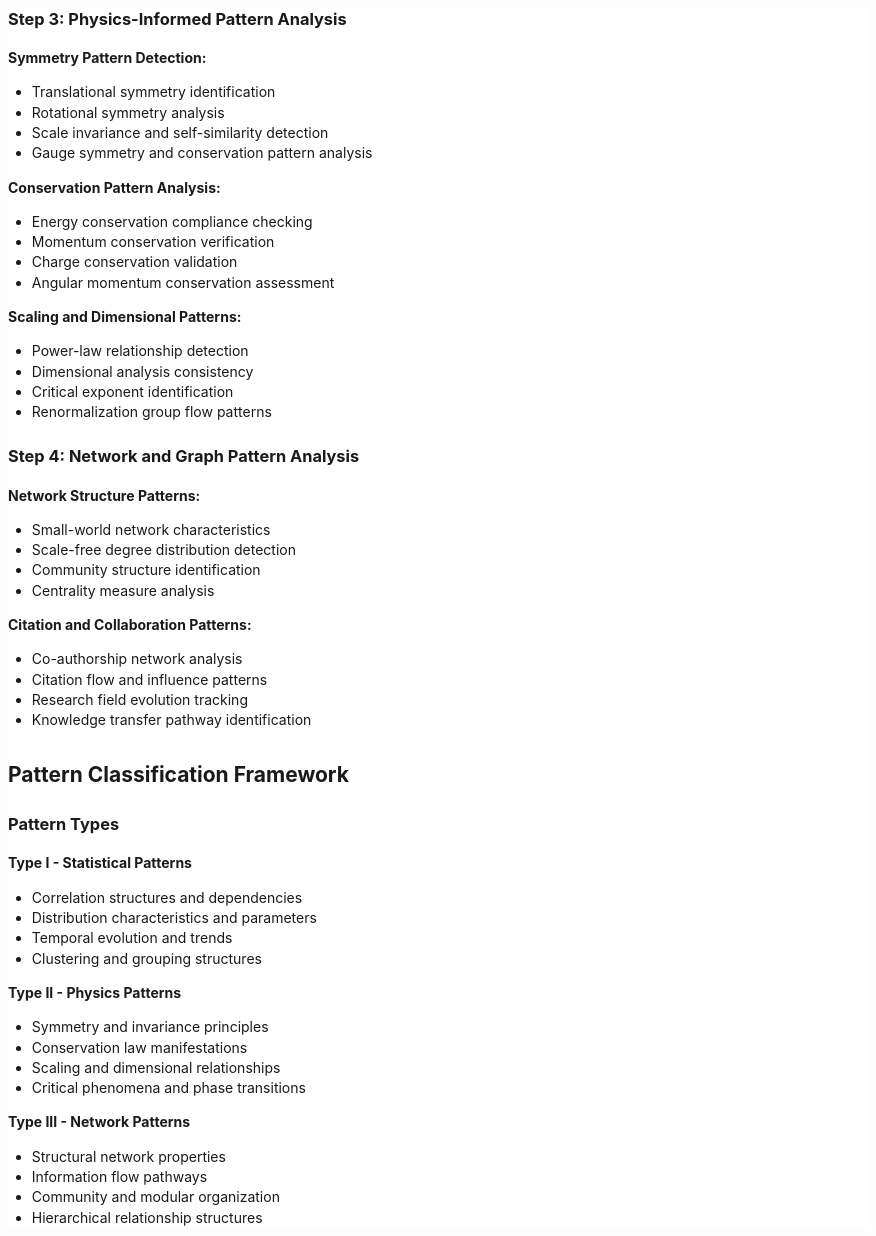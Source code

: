 ### Step 3: Physics-Informed Pattern Analysis

**Symmetry Pattern Detection:**
- Translational symmetry identification
- Rotational symmetry analysis  
- Scale invariance and self-similarity detection
- Gauge symmetry and conservation pattern analysis

**Conservation Pattern Analysis:**
- Energy conservation compliance checking
- Momentum conservation verification
- Charge conservation validation
- Angular momentum conservation assessment

**Scaling and Dimensional Patterns:**
- Power-law relationship detection
- Dimensional analysis consistency
- Critical exponent identification
- Renormalization group flow patterns

### Step 4: Network and Graph Pattern Analysis

**Network Structure Patterns:**
- Small-world network characteristics
- Scale-free degree distribution detection
- Community structure identification
- Centrality measure analysis

**Citation and Collaboration Patterns:**
- Co-authorship network analysis
- Citation flow and influence patterns
- Research field evolution tracking
- Knowledge transfer pathway identification

## Pattern Classification Framework

### Pattern Types

**Type I - Statistical Patterns**
- Correlation structures and dependencies
- Distribution characteristics and parameters
- Temporal evolution and trends
- Clustering and grouping structures

**Type II - Physics Patterns**
- Symmetry and invariance principles
- Conservation law manifestations
- Scaling and dimensional relationships
- Critical phenomena and phase transitions

**Type III - Network Patterns**
- Structural network properties
- Information flow pathways
- Community and modular organization
- Hierarchical relationship structures
